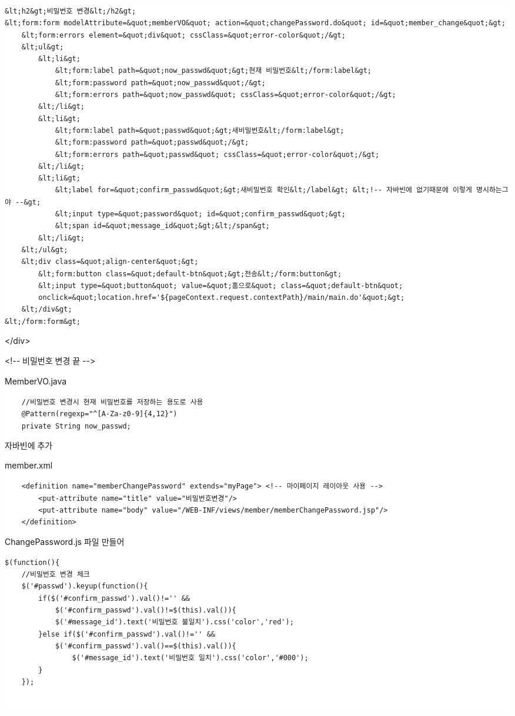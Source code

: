     &lt;h2&gt;비밀번호 변경&lt;/h2&gt;
    &lt;form:form modelAttribute=&quot;memberVO&quot; action=&quot;changePassword.do&quot; id=&quot;member_change&quot;&gt;
        &lt;form:errors element=&quot;div&quot; cssClass=&quot;error-color&quot;/&gt;
        &lt;ul&gt;
            &lt;li&gt;
                &lt;form:label path=&quot;now_passwd&quot;&gt;현재 비밀번호&lt;/form:label&gt;
                &lt;form:password path=&quot;now_passwd&quot;/&gt;
                &lt;form:errors path=&quot;now_passwd&quot; cssClass=&quot;error-color&quot;/&gt;
            &lt;/li&gt;
            &lt;li&gt;
                &lt;form:label path=&quot;passwd&quot;&gt;새비밀번호&lt;/form:label&gt;
                &lt;form:password path=&quot;passwd&quot;/&gt;
                &lt;form:errors path=&quot;passwd&quot; cssClass=&quot;error-color&quot;/&gt;
            &lt;/li&gt;
            &lt;li&gt;
                &lt;label for=&quot;confirm_passwd&quot;&gt;새비밀번호 확인&lt;/label&gt; &lt;!-- 자바빈에 없기때문에 이렇게 명시하는그야 --&gt;
                &lt;input type=&quot;password&quot; id=&quot;confirm_passwd&quot;&gt;
                &lt;span id=&quot;message_id&quot;&gt;&lt;/span&gt;
            &lt;/li&gt;
        &lt;/ul&gt;
        &lt;div class=&quot;align-center&quot;&gt;
            &lt;form:button class=&quot;default-btn&quot;&gt;전송&lt;/form:button&gt;
            &lt;input type=&quot;button&quot; value=&quot;홈으로&quot; class=&quot;default-btn&quot; 
            onclick=&quot;location.href='${pageContext.request.contextPath}/main/main.do'&quot;&gt;
        &lt;/div&gt;
    &lt;/form:form&gt;
&lt;/div&gt;

&lt;!-- 비밀번호 변경 끝 --&gt;</code></pre><p>MemberVO.java</p>
<pre><code>    //비밀번호 변경시 현재 비밀번호를 저장하는 용도로 사용
    @Pattern(regexp=&quot;^[A-Za-z0-9]{4,12}&quot;)
    private String now_passwd;</code></pre><p>자바빈에 추가</p>
<p>member.xml</p>
<pre><code>    &lt;definition name=&quot;memberChangePassword&quot; extends=&quot;myPage&quot;&gt; &lt;!-- 마이페이지 레이아웃 사용 --&gt;
        &lt;put-attribute name=&quot;title&quot; value=&quot;비밀번호변경&quot;/&gt;
        &lt;put-attribute name=&quot;body&quot; value=&quot;/WEB-INF/views/member/memberChangePassword.jsp&quot;/&gt; 
    &lt;/definition&gt;</code></pre><p>ChangePassword.js 파일 만들어</p>
<pre><code>$(function(){
    //비밀번호 변경 체크
    $('#passwd').keyup(function(){
        if($('#confirm_passwd').val()!='' &amp;&amp; 
            $('#confirm_passwd').val()!=$(this).val()){
            $('#message_id').text('비밀번호 불일치').css('color','red');    
        }else if($('#confirm_passwd').val()!='' &amp;&amp; 
            $('#confirm_passwd').val()==$(this).val()){
                $('#message_id').text('비밀번호 일치').css('color','#000');
        }
    });
